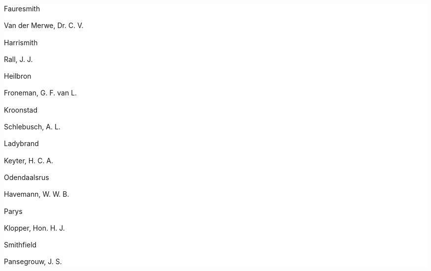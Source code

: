 <tr>

<td><p>Fauresmith</p></td>

<td><p>Van der Merwe, Dr. C. V.</p></td>

</tr>

<tr>

<td><p>Harrismith</p></td>

<td><p>Rall, J. J.</p></td>

</tr>

<tr>

<td><p>Heilbron</p></td>

<td><p>Froneman, G. F. van L.</p></td>

</tr>

<tr>

<td><p>Kroonstad</p></td>

<td><p>Schlebusch, A. L.</p></td>

</tr>

<tr>

<td><p>Ladybrand</p></td>

<td><p>Keyter, H. C. A.</p></td>

</tr>

<tr>

<td><p>Odendaalsrus</p></td>

<td><p>Havemann, W. W. B.</p></td>

</tr>

<tr>

<td><p>Parys</p></td>

<td><p>Klopper, Hon. H. J.</p></td>

</tr>

<tr>

<td><p>Smithfield</p></td>

<td><p>Pansegrouw, J. S.</p></td>

</tr>

<tr>
